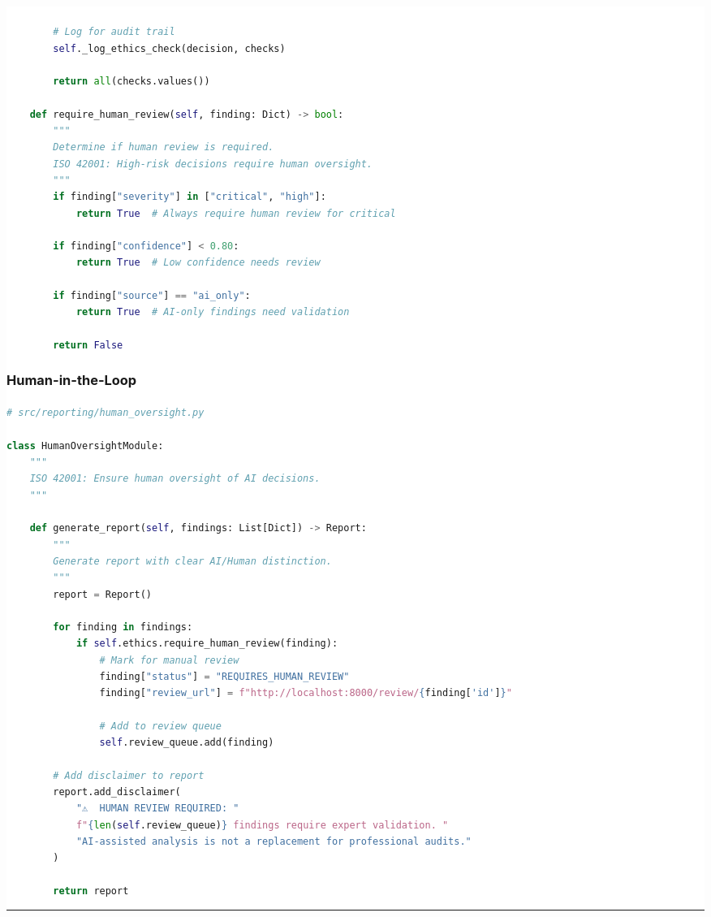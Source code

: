 ```python

        # Log for audit trail
        self._log_ethics_check(decision, checks)

        return all(checks.values())

    def require_human_review(self, finding: Dict) -> bool:
        """
        Determine if human review is required.
        ISO 42001: High-risk decisions require human oversight.
        """
        if finding["severity"] in ["critical", "high"]:
            return True  # Always require human review for critical

        if finding["confidence"] < 0.80:
            return True  # Low confidence needs review

        if finding["source"] == "ai_only":
            return True  # AI-only findings need validation

        return False
```

### Human-in-the-Loop

```python
# src/reporting/human_oversight.py

class HumanOversightModule:
    """
    ISO 42001: Ensure human oversight of AI decisions.
    """

    def generate_report(self, findings: List[Dict]) -> Report:
        """
        Generate report with clear AI/Human distinction.
        """
        report = Report()

        for finding in findings:
            if self.ethics.require_human_review(finding):
                # Mark for manual review
                finding["status"] = "REQUIRES_HUMAN_REVIEW"
                finding["review_url"] = f"http://localhost:8000/review/{finding['id']}"

                # Add to review queue
                self.review_queue.add(finding)

        # Add disclaimer to report
        report.add_disclaimer(
            "⚠️  HUMAN REVIEW REQUIRED: "
            f"{len(self.review_queue)} findings require expert validation. "
            "AI-assisted analysis is not a replacement for professional audits."
        )

        return report
```

---
